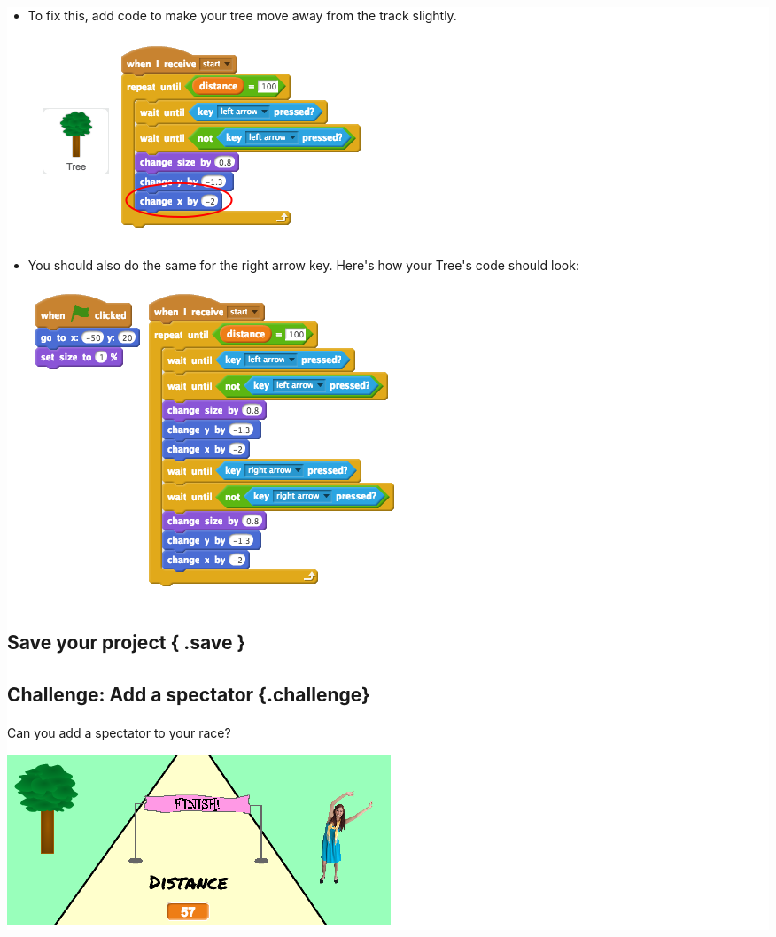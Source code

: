 + To fix this, add code to make your tree move away from the track slightly.

	![screenshot](sprint-tree-x.png)

+ You should also do the same for the right arrow key. Here's how your Tree's code should look:

	![screenshot](sprint-tree-code.png)

## Save your project { .save }

## Challenge: Add a spectator {.challenge}
Can you add a spectator to your race?

![screenshot](sprint-spectator.png)
